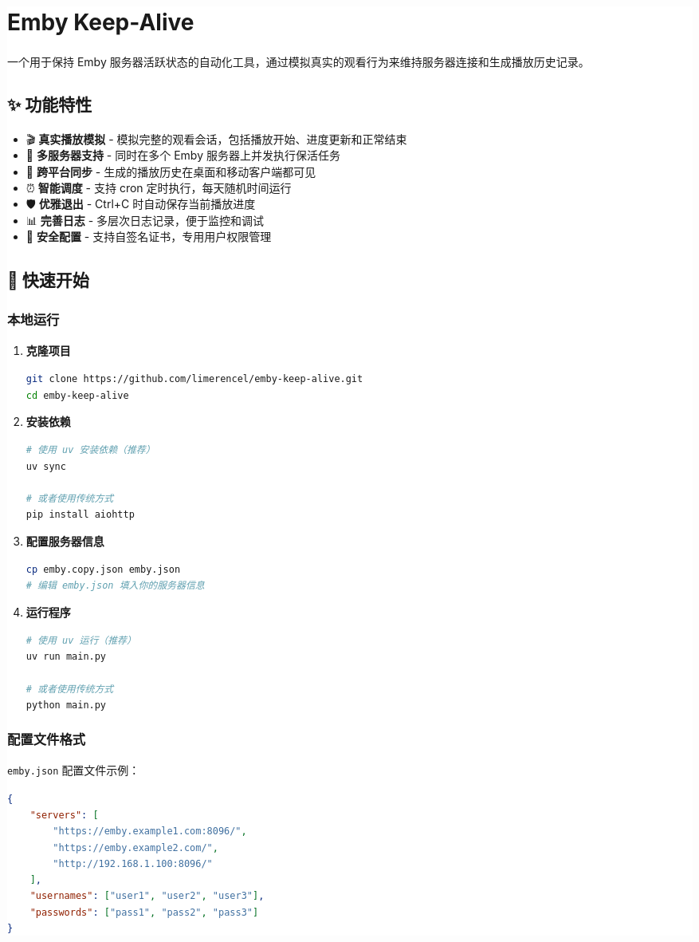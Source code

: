# Emby Keep-Alive

一个用于保持 Emby 服务器活跃状态的自动化工具，通过模拟真实的观看行为来维持服务器连接和生成播放历史记录。

## ✨ 功能特性

- 🎬 **真实播放模拟** - 模拟完整的观看会话，包括播放开始、进度更新和正常结束
- 🔄 **多服务器支持** - 同时在多个 Emby 服务器上并发执行保活任务
- 📱 **跨平台同步** - 生成的播放历史在桌面和移动客户端都可见
- ⏰ **智能调度** - 支持 cron 定时执行，每天随机时间运行
- 🛡️ **优雅退出** - Ctrl+C 时自动保存当前播放进度
- 📊 **完善日志** - 多层次日志记录，便于监控和调试
- 🔐 **安全配置** - 支持自签名证书，专用用户权限管理

## 🚀 快速开始

### 本地运行

1. **克隆项目**
   ```bash
   git clone https://github.com/limerencel/emby-keep-alive.git
   cd emby-keep-alive
   ```

2. **安装依赖**
   ```bash
   # 使用 uv 安装依赖（推荐）
   uv sync
   
   # 或者使用传统方式
   pip install aiohttp
   ```

3. **配置服务器信息**
   ```bash
   cp emby.copy.json emby.json
   # 编辑 emby.json 填入你的服务器信息
   ```

4. **运行程序**
   ```bash
   # 使用 uv 运行（推荐）
   uv run main.py
   
   # 或者使用传统方式
   python main.py
   ```

### 配置文件格式

`emby.json` 配置文件示例：
```json
{
    "servers": [
        "https://emby.example1.com:8096/",
        "https://emby.example2.com/",
        "http://192.168.1.100:8096/"
    ],
    "usernames": ["user1", "user2", "user3"],
    "passwords": ["pass1", "pass2", "pass3"]
}
```
